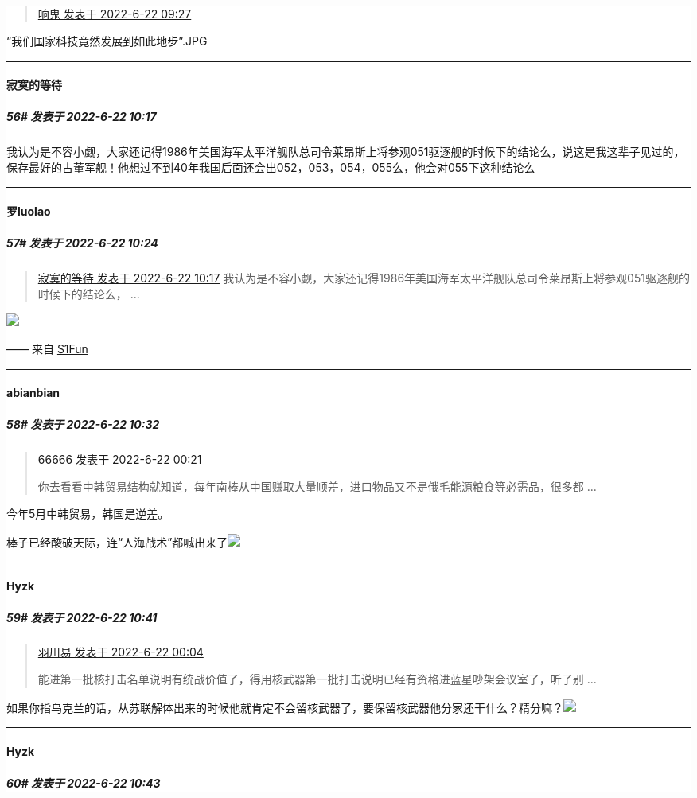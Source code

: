 <blockquote><a href="httphttps://bbs.saraba1st.com/2b/forum.php?mod=redirect&amp;goto=findpost&amp;pid=56361370&amp;ptid=2077119" target="_blank">响鬼 发表于 2022-6-22 09:27</a></blockquote>
“我们国家科技竟然发展到如此地步”.JPG

*****

####  寂寞的等待  
##### 56#       发表于 2022-6-22 10:17

我认为是不容小觑，大家还记得1986年美国海军太平洋舰队总司令莱昂斯上将参观051驱逐舰的时候下的结论么，说这是我这辈子见过的，保存最好的古董军舰！他想过不到40年我国后面还会出052，053，054，055么，他会对055下这种结论么

*****

####  罗luolao  
##### 57#       发表于 2022-6-22 10:24

<blockquote><a href="httphttps://bbs.saraba1st.com/2b/forum.php?mod=redirect&amp;goto=findpost&amp;pid=56362066&amp;ptid=2077119" target="_blank">寂寞的等待 发表于 2022-6-22 10:17</a>
我认为是不容小觑，大家还记得1986年美国海军太平洋舰队总司令莱昂斯上将参观051驱逐舰的时候下的结论么， ...</blockquote>
<img src="https://static.saraba1st.com/image/smiley/face2017/067.png" referrerpolicy="no-referrer">

—— 来自 [S1Fun](https://s1fun.koalcat.com)

*****

####  abianbian  
##### 58#       发表于 2022-6-22 10:32

<blockquote><a href="httphttps://bbs.saraba1st.com/2b/forum.php?mod=redirect&amp;goto=findpost&amp;pid=56359456&amp;ptid=2077119" target="_blank">66666 发表于 2022-6-22 00:21</a>

你去看看中韩贸易结构就知道，每年南棒从中国赚取大量顺差，进口物品又不是俄毛能源粮食等必需品，很多都 ...</blockquote>
今年5月中韩贸易，韩国是逆差。

棒子已经酸破天际，连“人海战术”都喊出来了<img src="https://static.saraba1st.com/image/smiley/face2017/067.png" referrerpolicy="no-referrer">

*****

####  Hyzk  
##### 59#       发表于 2022-6-22 10:41

<blockquote><a href="httphttps://bbs.saraba1st.com/2b/forum.php?mod=redirect&amp;goto=findpost&amp;pid=56359285&amp;ptid=2077119" target="_blank">羽川易 发表于 2022-6-22 00:04</a>

能进第一批核打击名单说明有统战价值了，得用核武器第一批打击说明已经有资格进蓝星吵架会议室了，听了别 ...</blockquote>
如果你指乌克兰的话，从苏联解体出来的时候他就肯定不会留核武器了，要保留核武器他分家还干什么？精分嘛？<img src="https://static.saraba1st.com/image/smiley/face2017/067.png" referrerpolicy="no-referrer">

*****

####  Hyzk  
##### 60#       发表于 2022-6-22 10:43
